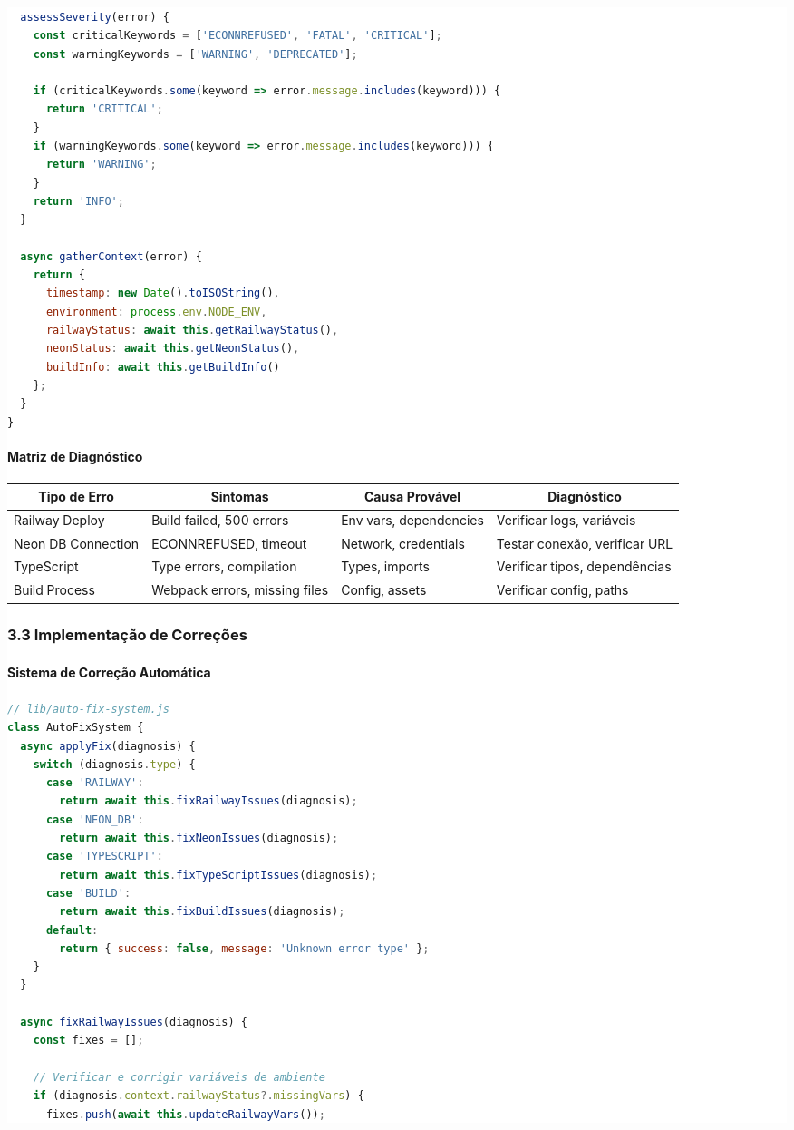 ```javascript
  assessSeverity(error) {
    const criticalKeywords = ['ECONNREFUSED', 'FATAL', 'CRITICAL'];
    const warningKeywords = ['WARNING', 'DEPRECATED'];
    
    if (criticalKeywords.some(keyword => error.message.includes(keyword))) {
      return 'CRITICAL';
    }
    if (warningKeywords.some(keyword => error.message.includes(keyword))) {
      return 'WARNING';
    }
    return 'INFO';
  }

  async gatherContext(error) {
    return {
      timestamp: new Date().toISOString(),
      environment: process.env.NODE_ENV,
      railwayStatus: await this.getRailwayStatus(),
      neonStatus: await this.getNeonStatus(),
      buildInfo: await this.getBuildInfo()
    };
  }
}
```

#### Matriz de Diagnóstico

| Tipo de Erro | Sintomas | Causa Provável | Diagnóstico |
|--------------|----------|----------------|-------------|
| Railway Deploy | Build failed, 500 errors | Env vars, dependencies | Verificar logs, variáveis |
| Neon DB Connection | ECONNREFUSED, timeout | Network, credentials | Testar conexão, verificar URL |
| TypeScript | Type errors, compilation | Types, imports | Verificar tipos, dependências |
| Build Process | Webpack errors, missing files | Config, assets | Verificar config, paths |

### 3.3 Implementação de Correções

#### Sistema de Correção Automática
```javascript
// lib/auto-fix-system.js
class AutoFixSystem {
  async applyFix(diagnosis) {
    switch (diagnosis.type) {
      case 'RAILWAY':
        return await this.fixRailwayIssues(diagnosis);
      case 'NEON_DB':
        return await this.fixNeonIssues(diagnosis);
      case 'TYPESCRIPT':
        return await this.fixTypeScriptIssues(diagnosis);
      case 'BUILD':
        return await this.fixBuildIssues(diagnosis);
      default:
        return { success: false, message: 'Unknown error type' };
    }
  }

  async fixRailwayIssues(diagnosis) {
    const fixes = [];
    
    // Verificar e corrigir variáveis de ambiente
    if (diagnosis.context.railwayStatus?.missingVars) {
      fixes.push(await this.updateRailwayVars());
```